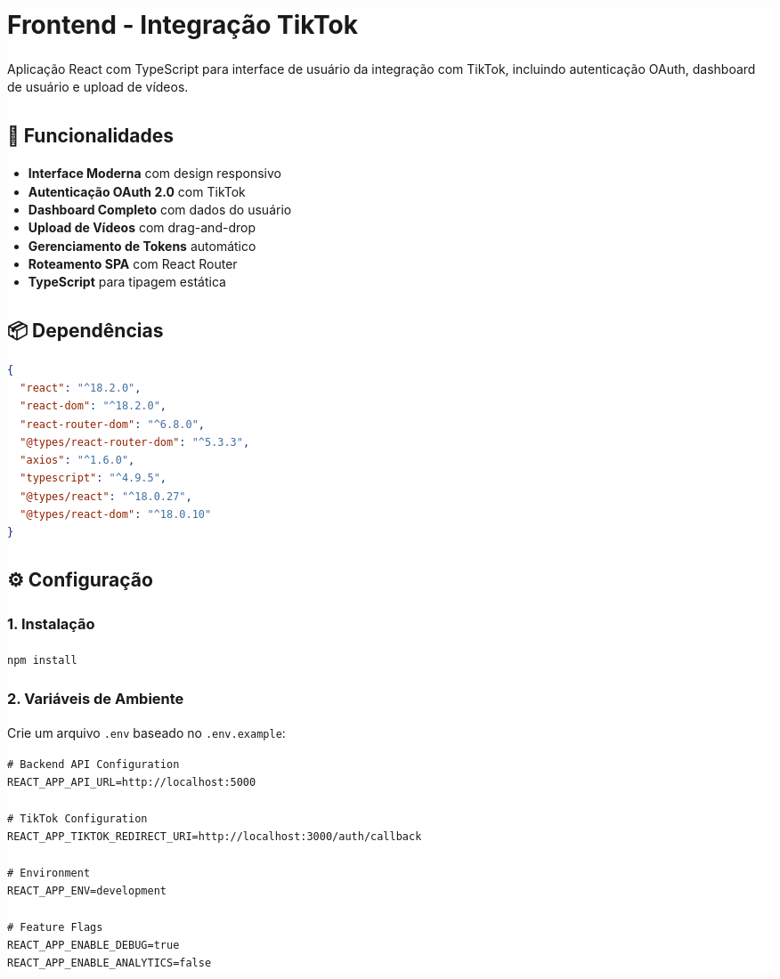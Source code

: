 # Frontend - Integração TikTok

Aplicação React com TypeScript para interface de usuário da integração com TikTok, incluindo autenticação OAuth, dashboard de usuário e upload de vídeos.

## 🚀 Funcionalidades

- **Interface Moderna** com design responsivo
- **Autenticação OAuth 2.0** com TikTok
- **Dashboard Completo** com dados do usuário
- **Upload de Vídeos** com drag-and-drop
- **Gerenciamento de Tokens** automático
- **Roteamento SPA** com React Router
- **TypeScript** para tipagem estática

## 📦 Dependências

```json
{
  "react": "^18.2.0",
  "react-dom": "^18.2.0",
  "react-router-dom": "^6.8.0",
  "@types/react-router-dom": "^5.3.3",
  "axios": "^1.6.0",
  "typescript": "^4.9.5",
  "@types/react": "^18.0.27",
  "@types/react-dom": "^18.0.10"
}
```

## ⚙️ Configuração

### 1. Instalação

```bash
npm install
```

### 2. Variáveis de Ambiente

Crie um arquivo `.env` baseado no `.env.example`:

```env
# Backend API Configuration
REACT_APP_API_URL=http://localhost:5000

# TikTok Configuration
REACT_APP_TIKTOK_REDIRECT_URI=http://localhost:3000/auth/callback

# Environment
REACT_APP_ENV=development

# Feature Flags
REACT_APP_ENABLE_DEBUG=true
REACT_APP_ENABLE_ANALYTICS=false
```
